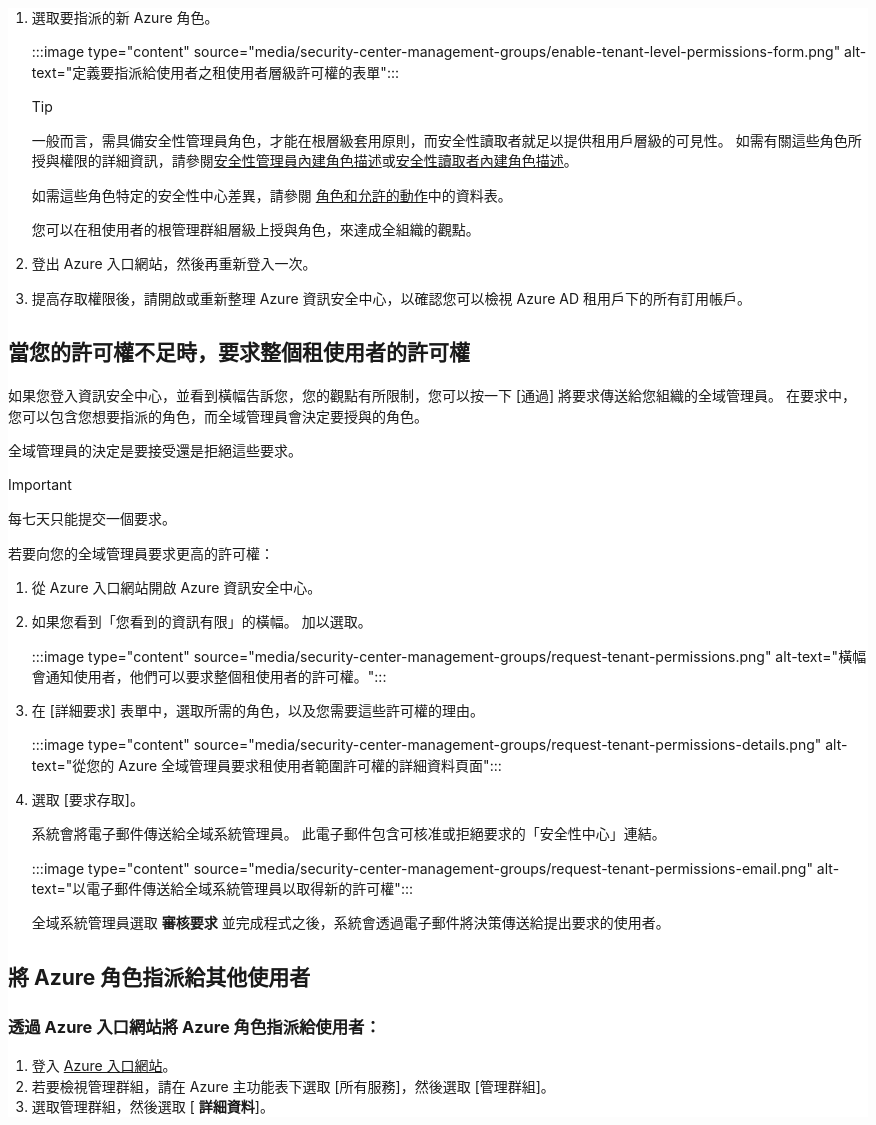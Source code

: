 1. 選取要指派的新 Azure 角色。 

    :::image type="content" source="media/security-center-management-groups/enable-tenant-level-permissions-form.png" alt-text="定義要指派給使用者之租使用者層級許可權的表單":::

    > [!TIP]
    > 一般而言，需具備安全性管理員角色，才能在根層級套用原則，而安全性讀取者就足以提供租用戶層級的可見性。 如需有關這些角色所授與權限的詳細資訊，請參閱[安全性管理員內建角色描述](../role-based-access-control/built-in-roles.md#security-admin)或[安全性讀取者內建角色描述](../role-based-access-control/built-in-roles.md#security-reader)。
    >
    > 如需這些角色特定的安全性中心差異，請參閱 [角色和允許的動作](security-center-permissions.md#roles-and-allowed-actions)中的資料表。

    您可以在租使用者的根管理群組層級上授與角色，來達成全組織的觀點。  

1. 登出 Azure 入口網站，然後再重新登入一次。

1. 提高存取權限後，請開啟或重新整理 Azure 資訊安全中心，以確認您可以檢視 Azure AD 租用戶下的所有訂用帳戶。 


## <a name="request-tenant-wide-permissions-when-yours-are-insufficient"></a>當您的許可權不足時，要求整個租使用者的許可權

如果您登入資訊安全中心，並看到橫幅告訴您，您的觀點有所限制，您可以按一下 [通過] 將要求傳送給您組織的全域管理員。 在要求中，您可以包含您想要指派的角色，而全域管理員會決定要授與的角色。 

全域管理員的決定是要接受還是拒絕這些要求。 

> [!IMPORTANT]
> 每七天只能提交一個要求。

若要向您的全域管理員要求更高的許可權：

1. 從 Azure 入口網站開啟 Azure 資訊安全中心。

1. 如果您看到「您看到的資訊有限」的橫幅。 加以選取。

    :::image type="content" source="media/security-center-management-groups/request-tenant-permissions.png" alt-text="橫幅會通知使用者，他們可以要求整個租使用者的許可權。":::

1. 在 [詳細要求] 表單中，選取所需的角色，以及您需要這些許可權的理由。

    :::image type="content" source="media/security-center-management-groups/request-tenant-permissions-details.png" alt-text="從您的 Azure 全域管理員要求租使用者範圍許可權的詳細資料頁面":::

1. 選取 [要求存取]。

    系統會將電子郵件傳送給全域系統管理員。 此電子郵件包含可核准或拒絕要求的「安全性中心」連結。

    :::image type="content" source="media/security-center-management-groups/request-tenant-permissions-email.png" alt-text="以電子郵件傳送給全域系統管理員以取得新的許可權":::

    全域系統管理員選取 **審核要求** 並完成程式之後，系統會透過電子郵件將決策傳送給提出要求的使用者。 

## <a name="assign-azure-roles-to-other-users"></a>將 Azure 角色指派給其他使用者

### <a name="assign-azure-roles-to-users-through-the-azure-portal"></a>透過 Azure 入口網站將 Azure 角色指派給使用者： 
1. 登入 [Azure 入口網站](https://portal.azure.com)。 
1. 若要檢視管理群組，請在 Azure 主功能表下選取 [所有服務]，然後選取 [管理群組]。
1.  選取管理群組，然後選取 [ **詳細資料**]。
